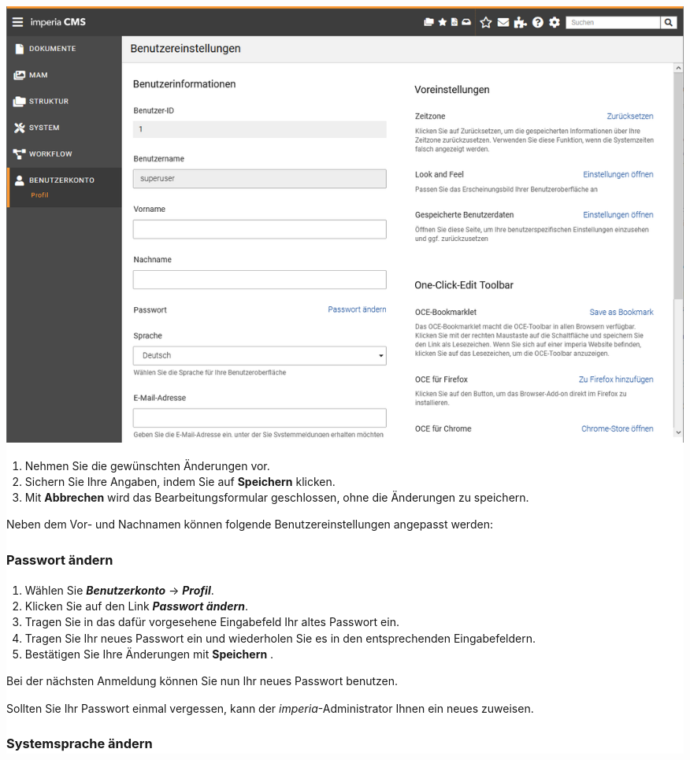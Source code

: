 ![Seite Profil](images/user/intro/seite_profil.png)

1. Nehmen Sie die gewünschten Änderungen vor.
2. Sichern Sie Ihre Angaben, indem Sie auf **Speichern** klicken.
3. Mit **Abbrechen** wird das Bearbeitungsformular geschlossen, ohne die Änderungen zu speichern.

Neben dem Vor- und Nachnamen können folgende Benutzereinstellungen angepasst werden:



### Passwort ändern

1. Wählen Sie <i class="fa fa-user"></i> ***Benutzerkonto*** -&gt; <i class="fa fa-user"></i> ***Profil***.
2. Klicken Sie auf den Link ***Passwort ändern***. </br>
3. Tragen Sie in das dafür vorgesehene Eingabefeld Ihr altes Passwort ein.
4. Tragen Sie Ihr neues Passwort ein und wiederholen Sie es in den entsprechenden Eingabefeldern.
6. Bestätigen Sie Ihre Änderungen mit **Speichern** .

Bei der nächsten Anmeldung können Sie nun Ihr neues Passwort benutzen.

Sollten Sie Ihr Passwort einmal vergessen, kann der *imperia*-Administrator Ihnen ein neues zuweisen.

### Systemsprache ändern

